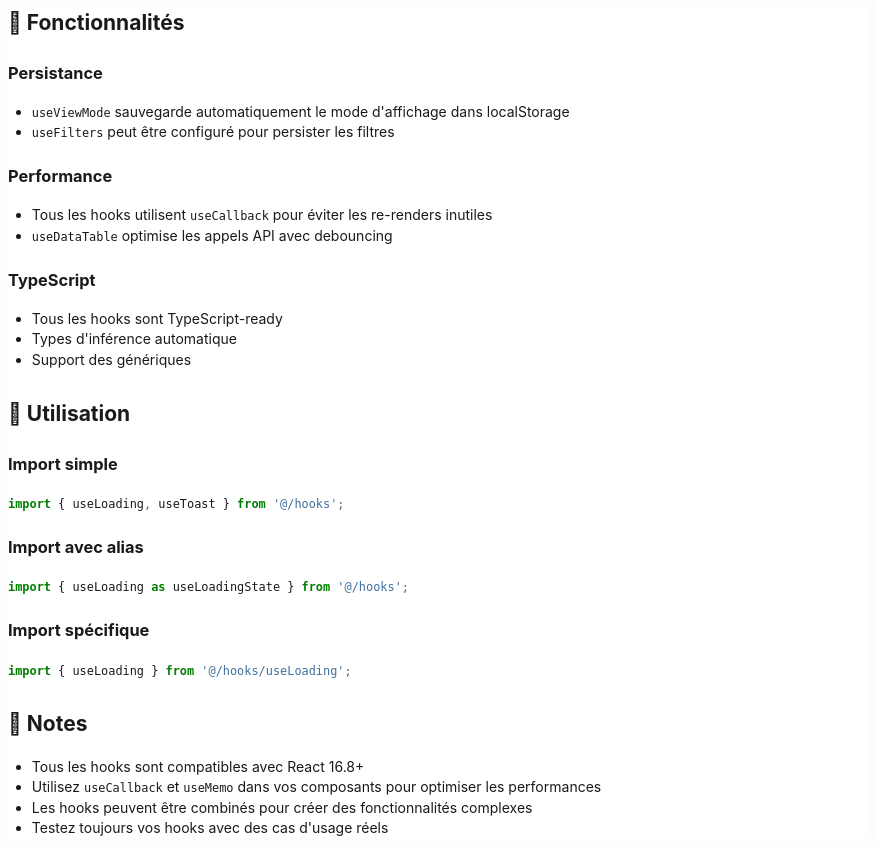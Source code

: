 ## 🔧 Fonctionnalités

### Persistance
- `useViewMode` sauvegarde automatiquement le mode d'affichage dans localStorage
- `useFilters` peut être configuré pour persister les filtres

### Performance
- Tous les hooks utilisent `useCallback` pour éviter les re-renders inutiles
- `useDataTable` optimise les appels API avec debouncing

### TypeScript
- Tous les hooks sont TypeScript-ready
- Types d'inférence automatique
- Support des génériques

## 🚀 Utilisation

### Import simple
```javascript
import { useLoading, useToast } from '@/hooks';
```

### Import avec alias
```javascript
import { useLoading as useLoadingState } from '@/hooks';
```

### Import spécifique
```javascript
import { useLoading } from '@/hooks/useLoading';
```

## 📝 Notes

- Tous les hooks sont compatibles avec React 16.8+
- Utilisez `useCallback` et `useMemo` dans vos composants pour optimiser les performances
- Les hooks peuvent être combinés pour créer des fonctionnalités complexes
- Testez toujours vos hooks avec des cas d'usage réels

